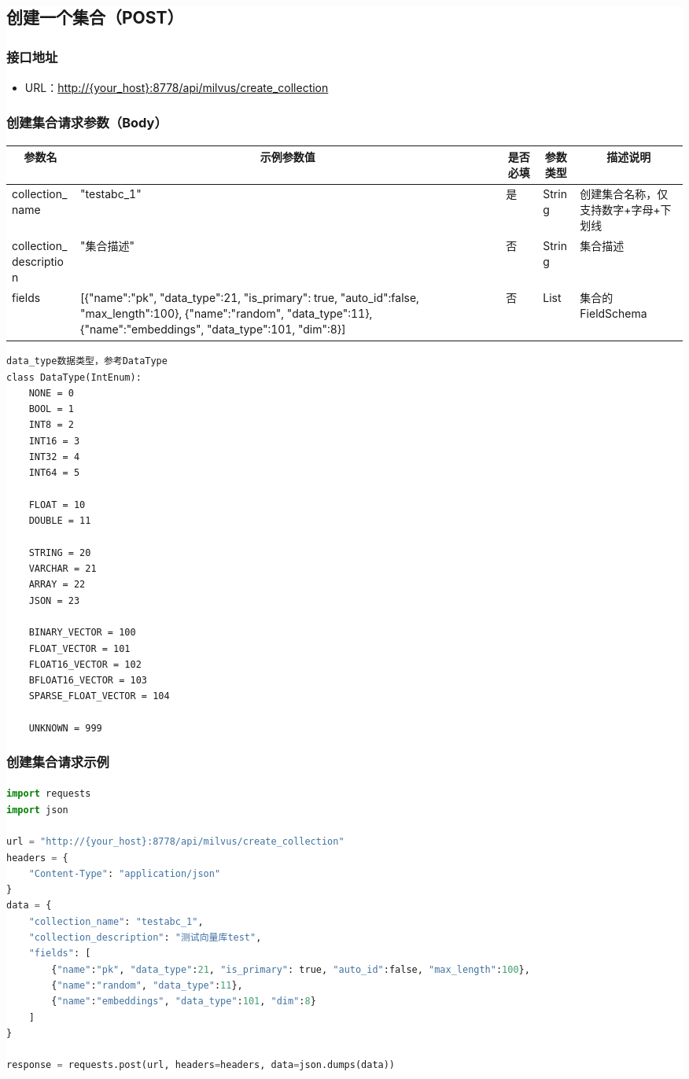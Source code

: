 
## <h2><p id="创建一个集合post">创建一个集合（POST）</p></h2>

### <h3><p id="create_collection"> 接口地址</p></h3>
* URL：<http://{your_host}:8778/api/milvus/create_collection>

### <h3><p id="创建集合请求参数body">创建集合请求参数（Body）</p></h3>

| 参数名     | 示例参数值                                           | 是否必填 | 参数类型   | 描述说明                     |
| ------- | ----------------------------------------------- | ---- | ------ | ------------------------ |
| collection_name | "testabc_1"                                           | 是    | String | 创建集合名称，仅支持数字+字母+下划线 |
| collection_description | "集合描述"                                       | 否    | String | 集合描述           |
| fields   | [{"name":"pk", "data_type":21, "is_primary": true, "auto_id":false, "max_length":100}, {"name":"random", "data_type":11}, {"name":"embeddings", "data_type":101, "dim":8}] | 否    | List | 集合的FieldSchema     |
```
data_type数据类型，参考DataType
class DataType(IntEnum):
    NONE = 0
    BOOL = 1
    INT8 = 2
    INT16 = 3
    INT32 = 4
    INT64 = 5

    FLOAT = 10
    DOUBLE = 11

    STRING = 20
    VARCHAR = 21
    ARRAY = 22
    JSON = 23

    BINARY_VECTOR = 100
    FLOAT_VECTOR = 101
    FLOAT16_VECTOR = 102
    BFLOAT16_VECTOR = 103
    SPARSE_FLOAT_VECTOR = 104

    UNKNOWN = 999
```


### <h3><p id="创建集合请求示例">创建集合请求示例</p></h3>

```python
import requests
import json

url = "http://{your_host}:8778/api/milvus/create_collection"
headers = {
    "Content-Type": "application/json"
}
data = {
    "collection_name": "testabc_1",
    "collection_description": "测试向量库test",
    "fields": [
        {"name":"pk", "data_type":21, "is_primary": true, "auto_id":false, "max_length":100},
        {"name":"random", "data_type":11},
        {"name":"embeddings", "data_type":101, "dim":8}
    ]
}

response = requests.post(url, headers=headers, data=json.dumps(data))
```